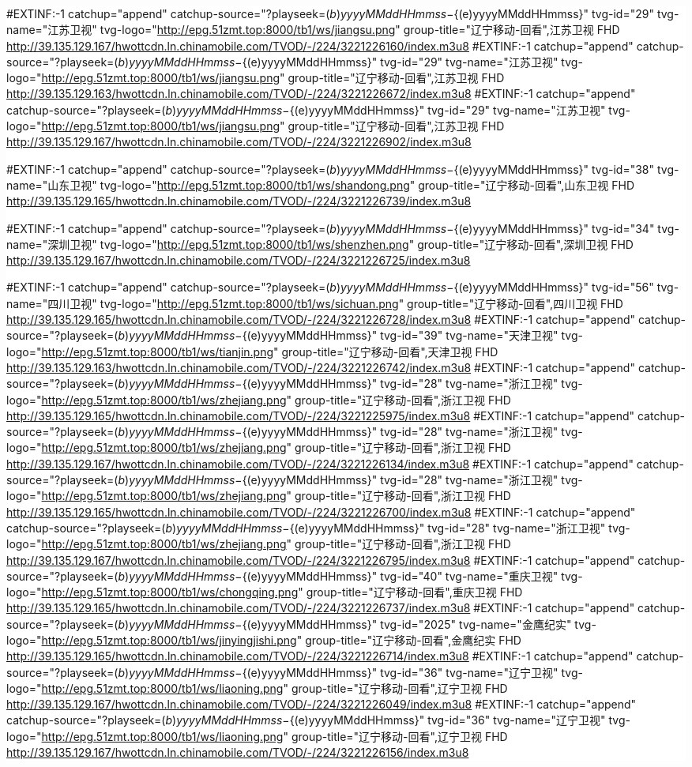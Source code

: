 #EXTINF:-1 catchup="append" catchup-source="?playseek=${(b)yyyyMMddHHmmss}-${(e)yyyyMMddHHmmss}" tvg-id="29" tvg-name="江苏卫视" tvg-logo="http://epg.51zmt.top:8000/tb1/ws/jiangsu.png" group-title="辽宁移动-回看",江苏卫视 FHD
http://39.135.129.167/hwottcdn.ln.chinamobile.com/TVOD/-/224/3221226160/index.m3u8
#EXTINF:-1 catchup="append" catchup-source="?playseek=${(b)yyyyMMddHHmmss}-${(e)yyyyMMddHHmmss}" tvg-id="29" tvg-name="江苏卫视" tvg-logo="http://epg.51zmt.top:8000/tb1/ws/jiangsu.png" group-title="辽宁移动-回看",江苏卫视 FHD
http://39.135.129.163/hwottcdn.ln.chinamobile.com/TVOD/-/224/3221226672/index.m3u8
#EXTINF:-1 catchup="append" catchup-source="?playseek=${(b)yyyyMMddHHmmss}-${(e)yyyyMMddHHmmss}" tvg-id="29" tvg-name="江苏卫视" tvg-logo="http://epg.51zmt.top:8000/tb1/ws/jiangsu.png" group-title="辽宁移动-回看",江苏卫视 FHD
http://39.135.129.167/hwottcdn.ln.chinamobile.com/TVOD/-/224/3221226902/index.m3u8

#EXTINF:-1 catchup="append" catchup-source="?playseek=${(b)yyyyMMddHHmmss}-${(e)yyyyMMddHHmmss}" tvg-id="38" tvg-name="山东卫视" tvg-logo="http://epg.51zmt.top:8000/tb1/ws/shandong.png" group-title="辽宁移动-回看",山东卫视 FHD
http://39.135.129.165/hwottcdn.ln.chinamobile.com/TVOD/-/224/3221226739/index.m3u8

#EXTINF:-1 catchup="append" catchup-source="?playseek=${(b)yyyyMMddHHmmss}-${(e)yyyyMMddHHmmss}" tvg-id="34" tvg-name="深圳卫视" tvg-logo="http://epg.51zmt.top:8000/tb1/ws/shenzhen.png" group-title="辽宁移动-回看",深圳卫视 FHD
http://39.135.129.167/hwottcdn.ln.chinamobile.com/TVOD/-/224/3221226725/index.m3u8

#EXTINF:-1 catchup="append" catchup-source="?playseek=${(b)yyyyMMddHHmmss}-${(e)yyyyMMddHHmmss}" tvg-id="56" tvg-name="四川卫视" tvg-logo="http://epg.51zmt.top:8000/tb1/ws/sichuan.png" group-title="辽宁移动-回看",四川卫视 FHD
http://39.135.129.165/hwottcdn.ln.chinamobile.com/TVOD/-/224/3221226728/index.m3u8
#EXTINF:-1 catchup="append" catchup-source="?playseek=${(b)yyyyMMddHHmmss}-${(e)yyyyMMddHHmmss}" tvg-id="39" tvg-name="天津卫视" tvg-logo="http://epg.51zmt.top:8000/tb1/ws/tianjin.png" group-title="辽宁移动-回看",天津卫视 FHD
http://39.135.129.163/hwottcdn.ln.chinamobile.com/TVOD/-/224/3221226742/index.m3u8
#EXTINF:-1 catchup="append" catchup-source="?playseek=${(b)yyyyMMddHHmmss}-${(e)yyyyMMddHHmmss}" tvg-id="28" tvg-name="浙江卫视" tvg-logo="http://epg.51zmt.top:8000/tb1/ws/zhejiang.png" group-title="辽宁移动-回看",浙江卫视 FHD
http://39.135.129.165/hwottcdn.ln.chinamobile.com/TVOD/-/224/3221225975/index.m3u8
#EXTINF:-1 catchup="append" catchup-source="?playseek=${(b)yyyyMMddHHmmss}-${(e)yyyyMMddHHmmss}" tvg-id="28" tvg-name="浙江卫视" tvg-logo="http://epg.51zmt.top:8000/tb1/ws/zhejiang.png" group-title="辽宁移动-回看",浙江卫视 FHD
http://39.135.129.167/hwottcdn.ln.chinamobile.com/TVOD/-/224/3221226134/index.m3u8
#EXTINF:-1 catchup="append" catchup-source="?playseek=${(b)yyyyMMddHHmmss}-${(e)yyyyMMddHHmmss}" tvg-id="28" tvg-name="浙江卫视" tvg-logo="http://epg.51zmt.top:8000/tb1/ws/zhejiang.png" group-title="辽宁移动-回看",浙江卫视 FHD
http://39.135.129.165/hwottcdn.ln.chinamobile.com/TVOD/-/224/3221226700/index.m3u8
#EXTINF:-1 catchup="append" catchup-source="?playseek=${(b)yyyyMMddHHmmss}-${(e)yyyyMMddHHmmss}" tvg-id="28" tvg-name="浙江卫视" tvg-logo="http://epg.51zmt.top:8000/tb1/ws/zhejiang.png" group-title="辽宁移动-回看",浙江卫视 FHD
http://39.135.129.167/hwottcdn.ln.chinamobile.com/TVOD/-/224/3221226795/index.m3u8
#EXTINF:-1 catchup="append" catchup-source="?playseek=${(b)yyyyMMddHHmmss}-${(e)yyyyMMddHHmmss}" tvg-id="40" tvg-name="重庆卫视" tvg-logo="http://epg.51zmt.top:8000/tb1/ws/chongqing.png" group-title="辽宁移动-回看",重庆卫视 FHD
http://39.135.129.165/hwottcdn.ln.chinamobile.com/TVOD/-/224/3221226737/index.m3u8
#EXTINF:-1 catchup="append" catchup-source="?playseek=${(b)yyyyMMddHHmmss}-${(e)yyyyMMddHHmmss}" tvg-id="2025" tvg-name="金鹰纪实" tvg-logo="http://epg.51zmt.top:8000/tb1/ws/jinyingjishi.png" group-title="辽宁移动-回看",金鹰纪实 FHD
http://39.135.129.165/hwottcdn.ln.chinamobile.com/TVOD/-/224/3221226714/index.m3u8
#EXTINF:-1 catchup="append" catchup-source="?playseek=${(b)yyyyMMddHHmmss}-${(e)yyyyMMddHHmmss}" tvg-id="36" tvg-name="辽宁卫视" tvg-logo="http://epg.51zmt.top:8000/tb1/ws/liaoning.png" group-title="辽宁移动-回看",辽宁卫视 FHD
http://39.135.129.167/hwottcdn.ln.chinamobile.com/TVOD/-/224/3221226049/index.m3u8
#EXTINF:-1 catchup="append" catchup-source="?playseek=${(b)yyyyMMddHHmmss}-${(e)yyyyMMddHHmmss}" tvg-id="36" tvg-name="辽宁卫视" tvg-logo="http://epg.51zmt.top:8000/tb1/ws/liaoning.png" group-title="辽宁移动-回看",辽宁卫视 FHD
http://39.135.129.167/hwottcdn.ln.chinamobile.com/TVOD/-/224/3221226156/index.m3u8